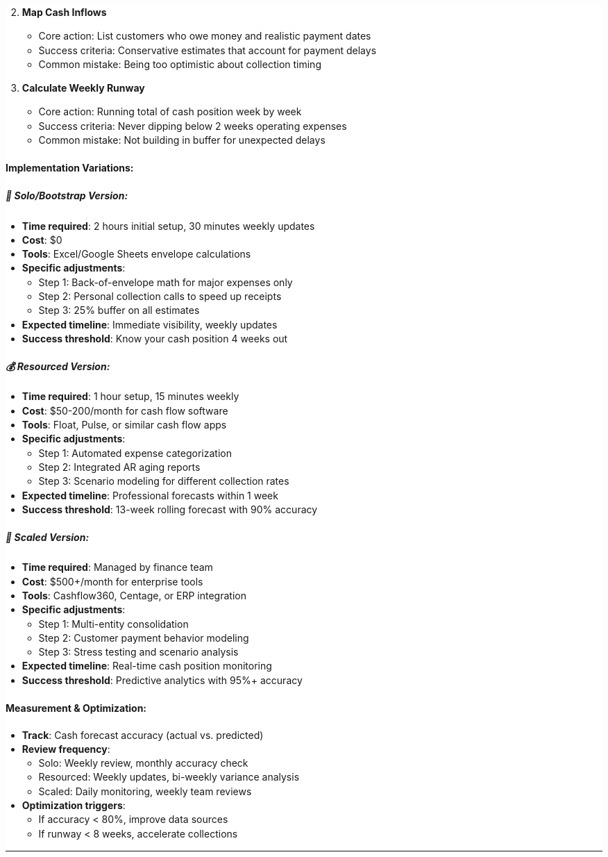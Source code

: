 2. **Map Cash Inflows**
   - Core action: List customers who owe money and realistic payment dates
   - Success criteria: Conservative estimates that account for payment delays
   - Common mistake: Being too optimistic about collection timing

3. **Calculate Weekly Runway**
   - Core action: Running total of cash position week by week
   - Success criteria: Never dipping below 2 weeks operating expenses
   - Common mistake: Not building in buffer for unexpected delays

#### Implementation Variations:

##### 🚀 Solo/Bootstrap Version:
- **Time required**: 2 hours initial setup, 30 minutes weekly updates
- **Cost**: $0
- **Tools**: Excel/Google Sheets envelope calculations
- **Specific adjustments**:
  - Step 1: Back-of-envelope math for major expenses only
  - Step 2: Personal collection calls to speed up receipts
  - Step 3: 25% buffer on all estimates
- **Expected timeline**: Immediate visibility, weekly updates
- **Success threshold**: Know your cash position 4 weeks out

##### 💰 Resourced Version:
- **Time required**: 1 hour setup, 15 minutes weekly
- **Cost**: $50-200/month for cash flow software
- **Tools**: Float, Pulse, or similar cash flow apps
- **Specific adjustments**:
  - Step 1: Automated expense categorization
  - Step 2: Integrated AR aging reports
  - Step 3: Scenario modeling for different collection rates
- **Expected timeline**: Professional forecasts within 1 week
- **Success threshold**: 13-week rolling forecast with 90% accuracy

##### 🏢 Scaled Version:
- **Time required**: Managed by finance team
- **Cost**: $500+/month for enterprise tools
- **Tools**: Cashflow360, Centage, or ERP integration
- **Specific adjustments**:
  - Step 1: Multi-entity consolidation
  - Step 2: Customer payment behavior modeling
  - Step 3: Stress testing and scenario analysis
- **Expected timeline**: Real-time cash position monitoring
- **Success threshold**: Predictive analytics with 95%+ accuracy

#### Measurement & Optimization:
- **Track**: Cash forecast accuracy (actual vs. predicted)
- **Review frequency**: 
  - Solo: Weekly review, monthly accuracy check
  - Resourced: Weekly updates, bi-weekly variance analysis
  - Scaled: Daily monitoring, weekly team reviews
- **Optimization triggers**:
  - If accuracy < 80%, improve data sources
  - If runway < 8 weeks, accelerate collections

---